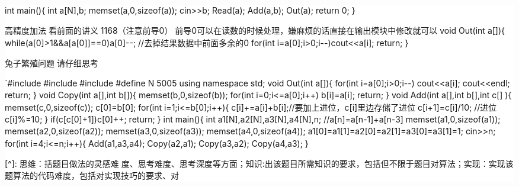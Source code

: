 int main(){
	int a[N],b;
	memset(a,0,sizeof(a));
	cin>>b;
	Read(a);
	Add(a,b);
	Out(a); 
	return 0;
}

高精度加法
看前面的讲义
1168（注意前导0）
前导0可以在读数的时候处理，嫌麻烦的话直接在输出模块中修改就可以
void Out(int a[]){
	while(a[0]>1&&a[a[0]]==0)a[0]--; //去掉结果数据中前面多余的0
	for(int i=a[0];i>0;i--)cout<<a[i];
	return;
}

兔子繁殖问题
请仔细思考

`#include<iostream>
#include<cstdio>
#include<cstring>
#define N 5005
using namespace std;
void Out(int a[]){
	for(int i=a[0];i>0;i--)
		cout<<a[i];
	cout<<endl;
	return;
}
void Copy(int a[],int b[]){
	memset(b,0,sizeof(b));
	for(int i=0;i<=a[0];i++)
		b[i]=a[i];
	return;
}
void Add(int a[],int b[],int c[] ){
	memset(c,0,sizeof(c));
	c[0]=b[0];
	for(int i=1;i<=b[0];i++){
		c[i]+=a[i]+b[i];//要加上进位，c[i]里边存储了进位
		c[i+1]=c[i]/10; //进位
		c[i]%=10;
	}
	if(c[c[0]+1])c[0]++;
	return;
}
int main(){
	int a1[N],a2[N],a3[N],a4[N],n; //a[n]=a[n-1]+a[n-3] 
	memset(a1,0,sizeof(a1));
	memset(a2,0,sizeof(a2));
	memset(a3,0,sizeof(a3));
	memset(a4,0,sizeof(a4));
	a1[0]=a1[1]=a2[0]=a2[1]=a3[0]=a3[1]=1;
	cin>>n;
	for(int i=4;i<=n;i++){
		Add(a1,a3,a4);
		Copy(a2,a1);
		Copy(a3,a2);
		Copy(a4,a3);
	}

[^]: 思维：括题目做法的灵感难 度、思考难度、思考深度等方面；知识:出该题目所需知识的要求，包括但不限于题目对算法；实现：实现该题算法的代码难度，包括对实现技巧的要求、对